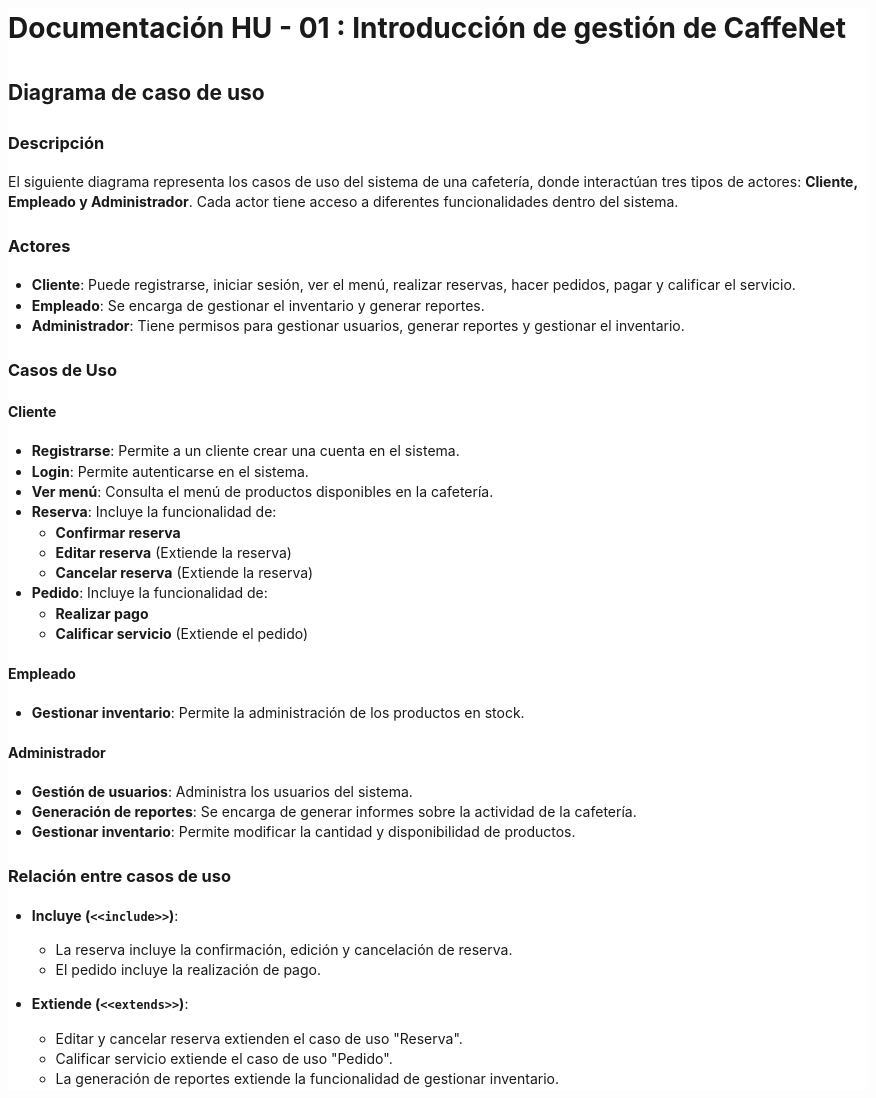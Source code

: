 # Documentación HU - 01 : Introducción de gestión de CaffeNet

## Diagrama de caso de uso

### Descripción  
El siguiente diagrama representa los casos de uso del sistema de una cafetería, donde interactúan tres tipos de actores: **Cliente, Empleado y Administrador**. Cada actor tiene 
acceso a diferentes funcionalidades dentro del sistema.  

### Actores  
- **Cliente**: Puede registrarse, iniciar sesión, ver el menú, realizar reservas, hacer pedidos, pagar y calificar el servicio.  
- **Empleado**: Se encarga de gestionar el inventario y generar reportes.  
- **Administrador**: Tiene permisos para gestionar usuarios, generar reportes y gestionar el inventario.  

### Casos de Uso  

#### Cliente  
- **Registrarse**: Permite a un cliente crear una cuenta en el sistema.  
- **Login**: Permite autenticarse en el sistema.  
- **Ver menú**: Consulta el menú de productos disponibles en la cafetería.  
- **Reserva**: Incluye la funcionalidad de:  
  - **Confirmar reserva**  
  - **Editar reserva** (Extiende la reserva)  
  - **Cancelar reserva** (Extiende la reserva)  
- **Pedido**: Incluye la funcionalidad de:  
  - **Realizar pago**  
  - **Calificar servicio** (Extiende el pedido)  

#### Empleado  
- **Gestionar inventario**: Permite la administración de los productos en stock.  

#### Administrador  
- **Gestión de usuarios**: Administra los usuarios del sistema.  
- **Generación de reportes**: Se encarga de generar informes sobre la actividad de la cafetería.  
- **Gestionar inventario**: Permite modificar la cantidad y disponibilidad de productos.  

### Relación entre casos de uso  
- **Incluye (`<<include>>`)**:  
  - La reserva incluye la confirmación, edición y cancelación de reserva.  
  - El pedido incluye la realización de pago.  

- **Extiende (`<<extends>>`)**:  
  - Editar y cancelar reserva extienden el caso de uso "Reserva".  
  - Calificar servicio extiende el caso de uso "Pedido".  
  - La generación de reportes extiende la funcionalidad de gestionar inventario.
